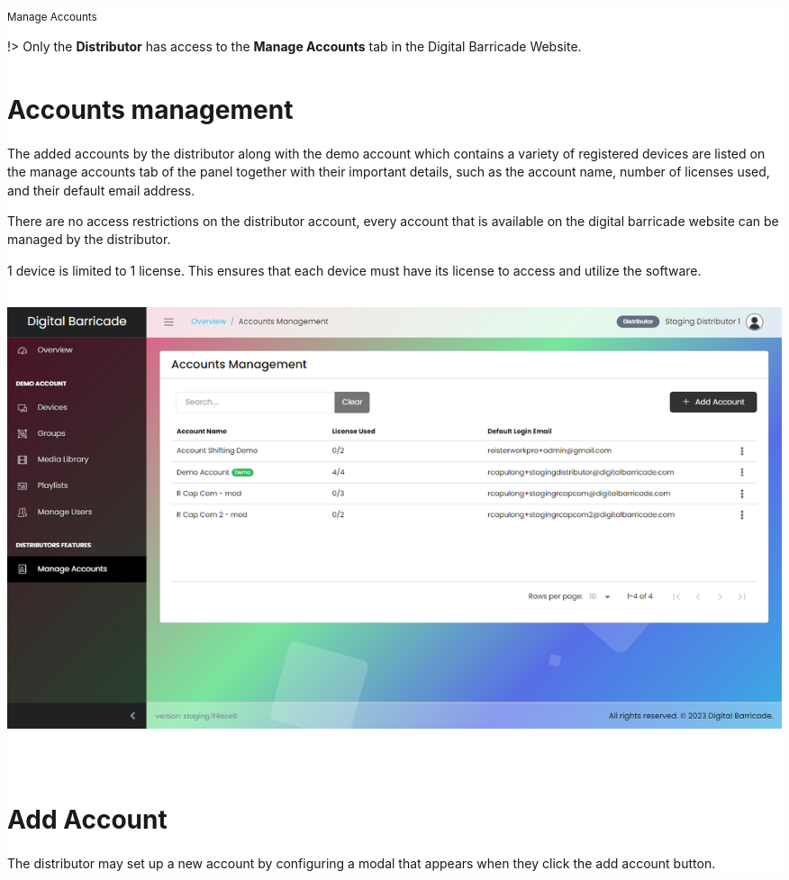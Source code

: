 <small>Manage Accounts</small>

!> Only the **Distributor** has access to the **Manage Accounts** tab in the Digital Barricade Website.

<h1>Accounts management</h1>
<div class="description">
    <p>
        The added accounts by the distributor along with the demo account which contains a variety of registered devices are listed on the manage accounts tab of the panel together with their important details, such as the account name, number of licenses used, and their default email address.
    </p>
     <p>
       There are no access restrictions on the distributor account, every account that is available on the digital barricade website can be managed by the distributor.
    </p>
     <p>
        1 device is limited to 1 license. This ensures that each device must have its license to access and utilize the software.
    </p>
    <img src="/images/manageAccounts/manageAccountsTab.png" alt="sample"  width="100%" height="500">
</div>

<br />
<h1>Add Account</h1>
<div class="description">
    <p>
        The distributor may set up a new account by configuring a modal that appears when they click the add account button.
    </p>